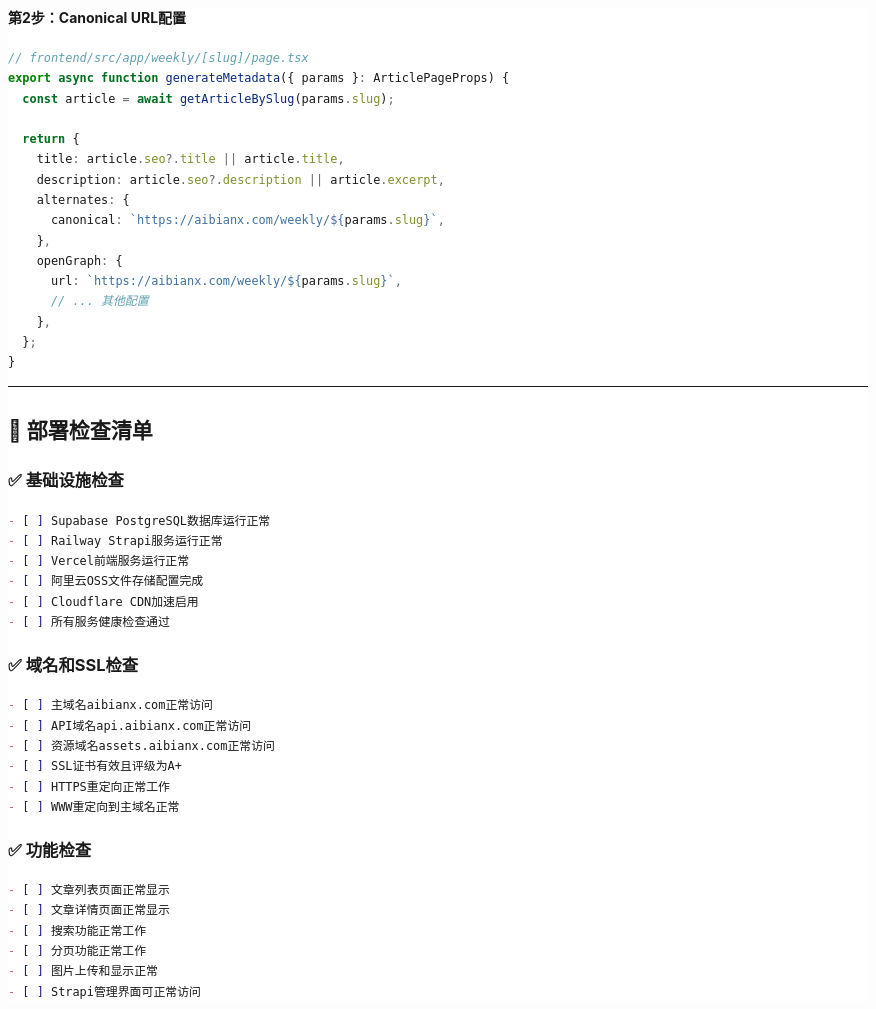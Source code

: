 #### **第2步：Canonical URL配置**
```typescript
// frontend/src/app/weekly/[slug]/page.tsx
export async function generateMetadata({ params }: ArticlePageProps) {
  const article = await getArticleBySlug(params.slug);
  
  return {
    title: article.seo?.title || article.title,
    description: article.seo?.description || article.excerpt,
    alternates: {
      canonical: `https://aibianx.com/weekly/${params.slug}`,
    },
    openGraph: {
      url: `https://aibianx.com/weekly/${params.slug}`,
      // ... 其他配置
    },
  };
}
```

---

## 🎯 部署检查清单

### ✅ **基础设施检查**
```markdown
- [ ] Supabase PostgreSQL数据库运行正常
- [ ] Railway Strapi服务运行正常
- [ ] Vercel前端服务运行正常
- [ ] 阿里云OSS文件存储配置完成
- [ ] Cloudflare CDN加速启用
- [ ] 所有服务健康检查通过
```

### ✅ **域名和SSL检查**
```markdown
- [ ] 主域名aibianx.com正常访问
- [ ] API域名api.aibianx.com正常访问
- [ ] 资源域名assets.aibianx.com正常访问
- [ ] SSL证书有效且评级为A+
- [ ] HTTPS重定向正常工作
- [ ] WWW重定向到主域名正常
```

### ✅ **功能检查**
```markdown
- [ ] 文章列表页面正常显示
- [ ] 文章详情页面正常显示
- [ ] 搜索功能正常工作
- [ ] 分页功能正常工作
- [ ] 图片上传和显示正常
- [ ] Strapi管理界面可正常访问
```
